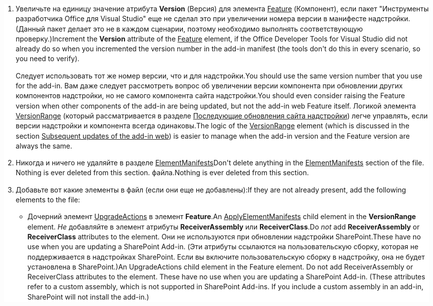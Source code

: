 1. <span data-ttu-id="1420b-148">Увеличьте на единицу значение атрибута **Version** (Версия) для элемента [Feature](http://msdn.microsoft.com/library/265cd648-1a7e-410f-a1d7-0da8c64b4006%28Office.15%29.aspx) (Компонент), если пакет "Инструменты разработчика Office для Visual Studio" еще не сделал это при увеличении номера версии в манифесте надстройки. (Данный пакет делает это не в каждом сценарии, поэтому необходимо выполнять соответствующую проверку.)</span><span class="sxs-lookup"><span data-stu-id="1420b-148">Increment the **Version** attribute of the [Feature](http://msdn.microsoft.com/library/265cd648-1a7e-410f-a1d7-0da8c64b4006%28Office.15%29.aspx) element, if the Office Developer Tools for Visual Studio did not already do so when you incremented the version number in the add-in manifest (the tools don't do this in every scenario, so you need to verify).</span></span> 

   <span data-ttu-id="1420b-149">Следует использовать тот же номер версии, что и для надстройки.</span><span class="sxs-lookup"><span data-stu-id="1420b-149">You should use the same version number that you use for the add-in.</span></span> <span data-ttu-id="1420b-150">Вам даже следует рассмотреть вопрос об увеличении версии компонента при обновлении других компонентов надстройки, но не самого компонента сайта надстройки.</span><span class="sxs-lookup"><span data-stu-id="1420b-150">You should even consider raising the Feature version when other components of the add-in are being updated, but not the add-in web Feature itself.</span></span> <span data-ttu-id="1420b-151">Логикой элемента [VersionRange](http://msdn.microsoft.com/library/cd715e38-6ec3-43b2-8007-6d0ed8865d91%28Office.15%29.aspx) (который рассматривается в разделе [Последующие обновления сайта надстройки](#SubsequentUpgrades)) легче управлять, если версии надстройки и компонента всегда одинаковы.</span><span class="sxs-lookup"><span data-stu-id="1420b-151">The logic of the [VersionRange](http://msdn.microsoft.com/library/cd715e38-6ec3-43b2-8007-6d0ed8865d91%28Office.15%29.aspx) element (which is discussed in the section [Subsequent updates of the add-in web](#SubsequentUpgrades)) is easier to manage when the add-in version and the Feature version are always the same.</span></span> 

2. <span data-ttu-id="1420b-152">Никогда и ничего не удаляйте в разделе [ElementManifests](http://msdn.microsoft.com/library/d8d4db7e-2bc2-40c6-958b-d5683bdee87a%28Office.15%29.aspx)</span><span class="sxs-lookup"><span data-stu-id="1420b-152">Don't delete anything in the  [ElementManifests](http://msdn.microsoft.com/library/d8d4db7e-2bc2-40c6-958b-d5683bdee87a%28Office.15%29.aspx) section of the file. Nothing is ever deleted from this section.</span></span> <span data-ttu-id="1420b-153">файла.</span><span class="sxs-lookup"><span data-stu-id="1420b-153">Nothing is ever deleted from this section.</span></span>

3. <span data-ttu-id="1420b-154">Добавьте вот какие элементы в файл (если они еще не добавлены):</span><span class="sxs-lookup"><span data-stu-id="1420b-154">If they are not already present, add the following elements to the file:</span></span> 
    
   - <span data-ttu-id="1420b-155">Дочерний элемент [UpgradeActions](http://msdn.microsoft.com/library/5af24ac1-a290-454d-b32b-bc7f7a4634f0%28Office.15%29.aspx) в элемент **Feature**.</span><span class="sxs-lookup"><span data-stu-id="1420b-155">An  [ApplyElementManifests](http://msdn.microsoft.com/library/5af24ac1-a290-454d-b32b-bc7f7a4634f0%28Office.15%29.aspx) child element in the **VersionRange** element.</span></span> <span data-ttu-id="1420b-156">*Не* добавляйте в элемент атрибуты **ReceiverAssembly** или **ReceiverClass**.</span><span class="sxs-lookup"><span data-stu-id="1420b-156">Do *not* add **ReceiverAssembly** or **ReceiverClass** attributes to the element.</span></span> <span data-ttu-id="1420b-157">Они не используются при обновлении надстройки SharePoint.</span><span class="sxs-lookup"><span data-stu-id="1420b-157">These have no use when you are updating a SharePoint Add-in.</span></span> <span data-ttu-id="1420b-158">(Эти атрибуты ссылаются на пользовательскую сборку, которая не поддерживается в надстройках SharePoint. Если вы включите пользовательскую сборку в надстройку, она не будет установлена в SharePoint.)</span><span class="sxs-lookup"><span data-stu-id="1420b-158">An  UpgradeActions child element in the Feature element. Do not  add ReceiverAssembly or ReceiverClass attributes to the element. These have no use when you are updating a SharePoint Add-in. (These attributes refer to a custom assembly, which is not supported in SharePoint Add-ins. If you include a custom assembly in an add-in, SharePoint will not install the add-in.)</span></span>

